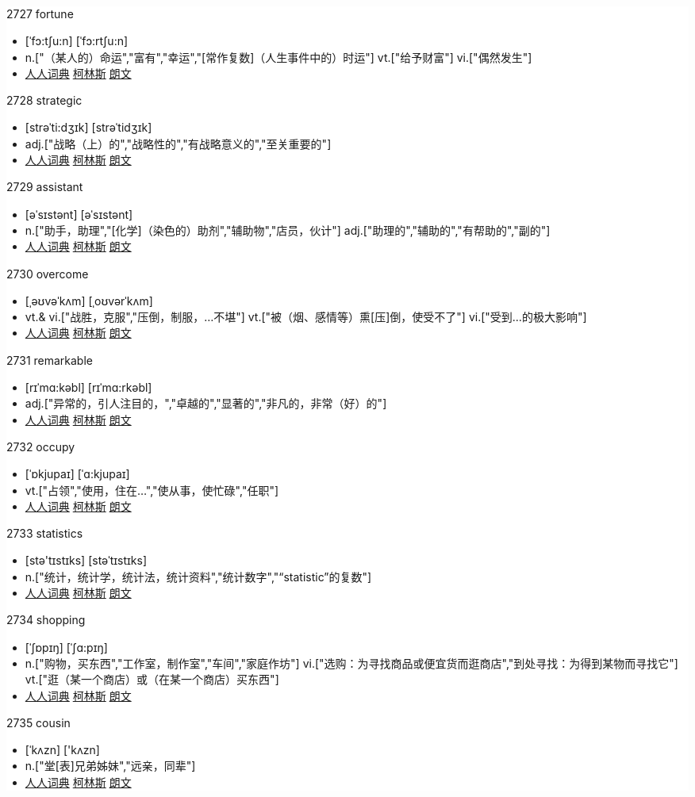2727 fortune 
- [ˈfɔ:tʃu:n]  [ˈfɔ:rtʃu:n] 
- n.["（某人的）命运","富有","幸运","[常作复数]（人生事件中的）时运"]  vt.["给予财富"]  vi.["偶然发生"]   
- [人人词典](https://www.91dict.com/words?w=fortune) [柯林斯](https://www.collinsdictionary.com/zh/dictionary/english/fortune) [朗文](https://www.ldoceonline.com/dictionary/fortune) 

2728 strategic 
- [strəˈti:dʒɪk]  [strəˈtidʒɪk] 
- adj.["战略（上）的","战略性的","有战略意义的","至关重要的"]   
- [人人词典](https://www.91dict.com/words?w=strategic) [柯林斯](https://www.collinsdictionary.com/zh/dictionary/english/strategic) [朗文](https://www.ldoceonline.com/dictionary/strategic) 

2729 assistant 
- [əˈsɪstənt]  [əˈsɪstənt] 
- n.["助手，助理","[化学]（染色的）助剂","辅助物","店员，伙计"]  adj.["助理的","辅助的","有帮助的","副的"]   
- [人人词典](https://www.91dict.com/words?w=assistant) [柯林斯](https://www.collinsdictionary.com/zh/dictionary/english/assistant) [朗文](https://www.ldoceonline.com/dictionary/assistant) 

2730 overcome 
- [ˌəʊvəˈkʌm]  [ˌoʊvərˈkʌm] 
- vt.& vi.["战胜，克服","压倒，制服，…不堪"]  vt.["被（烟、感情等）熏[压]倒，使受不了"]  vi.["受到…的极大影响"]   
- [人人词典](https://www.91dict.com/words?w=overcome) [柯林斯](https://www.collinsdictionary.com/zh/dictionary/english/overcome) [朗文](https://www.ldoceonline.com/dictionary/overcome) 

2731 remarkable 
- [rɪˈmɑ:kəbl]  [rɪˈmɑ:rkəbl] 
- adj.["异常的，引人注目的，","卓越的","显著的","非凡的，非常（好）的"]   
- [人人词典](https://www.91dict.com/words?w=remarkable) [柯林斯](https://www.collinsdictionary.com/zh/dictionary/english/remarkable) [朗文](https://www.ldoceonline.com/dictionary/remarkable) 

2732 occupy 
- [ˈɒkjupaɪ]  [ˈɑ:kjupaɪ] 
- vt.["占领","使用，住在…","使从事，使忙碌","任职"]   
- [人人词典](https://www.91dict.com/words?w=occupy) [柯林斯](https://www.collinsdictionary.com/zh/dictionary/english/occupy) [朗文](https://www.ldoceonline.com/dictionary/occupy) 

2733 statistics 
- [stə'tɪstɪks]  [stəˈtɪstɪks] 
- n.["统计，统计学，统计法，统计资料","统计数字","“statistic”的复数"]   
- [人人词典](https://www.91dict.com/words?w=statistics) [柯林斯](https://www.collinsdictionary.com/zh/dictionary/english/statistics) [朗文](https://www.ldoceonline.com/dictionary/statistics) 

2734 shopping 
- [ˈʃɒpɪŋ]  [ˈʃɑ:pɪŋ] 
- n.["购物，买东西","工作室，制作室","车间","家庭作坊"]  vi.["选购：为寻找商品或便宜货而逛商店","到处寻找：为得到某物而寻找它"]  vt.["逛（某一个商店）或（在某一个商店）买东西"]   
- [人人词典](https://www.91dict.com/words?w=shopping) [柯林斯](https://www.collinsdictionary.com/zh/dictionary/english/shopping) [朗文](https://www.ldoceonline.com/dictionary/shopping) 

2735 cousin 
- [ˈkʌzn]  ['kʌzn] 
- n.["堂[表]兄弟姊妹","远亲，同辈"]   
- [人人词典](https://www.91dict.com/words?w=cousin) [柯林斯](https://www.collinsdictionary.com/zh/dictionary/english/cousin) [朗文](https://www.ldoceonline.com/dictionary/cousin) 
